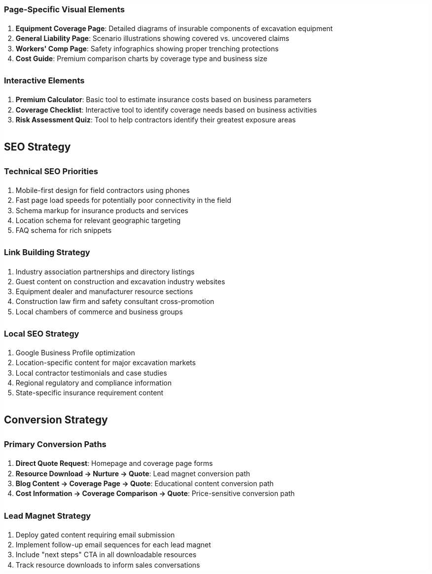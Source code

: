 ### Page-Specific Visual Elements
1. **Equipment Coverage Page**: Detailed diagrams of insurable components of excavation equipment
2. **General Liability Page**: Scenario illustrations showing covered vs. uncovered claims
3. **Workers' Comp Page**: Safety infographics showing proper trenching protections
4. **Cost Guide**: Premium comparison charts by coverage type and business size

### Interactive Elements
1. **Premium Calculator**: Basic tool to estimate insurance costs based on business parameters
2. **Coverage Checklist**: Interactive tool to identify coverage needs based on business activities
3. **Risk Assessment Quiz**: Tool to help contractors identify their greatest exposure areas

## SEO Strategy

### Technical SEO Priorities
1. Mobile-first design for field contractors using phones
2. Fast page load speeds for potentially poor connectivity in the field
3. Schema markup for insurance products and services
4. Location schema for relevant geographic targeting
5. FAQ schema for rich snippets

### Link Building Strategy
1. Industry association partnerships and directory listings
2. Guest content on construction and excavation industry websites
3. Equipment dealer and manufacturer resource sections
4. Construction law firm and safety consultant cross-promotion
5. Local chambers of commerce and business groups

### Local SEO Strategy
1. Google Business Profile optimization
2. Location-specific content for major excavation markets
3. Local contractor testimonials and case studies
4. Regional regulatory and compliance information
5. State-specific insurance requirement content

## Conversion Strategy

### Primary Conversion Paths
1. **Direct Quote Request**: Homepage and coverage page forms
2. **Resource Download → Nurture → Quote**: Lead magnet conversion path
3. **Blog Content → Coverage Page → Quote**: Educational content conversion path
4. **Cost Information → Coverage Comparison → Quote**: Price-sensitive conversion path

### Lead Magnet Strategy
1. Deploy gated content requiring email submission
2. Implement follow-up email sequences for each lead magnet
3. Include "next steps" CTA in all downloadable resources
4. Track resource downloads to inform sales conversations
